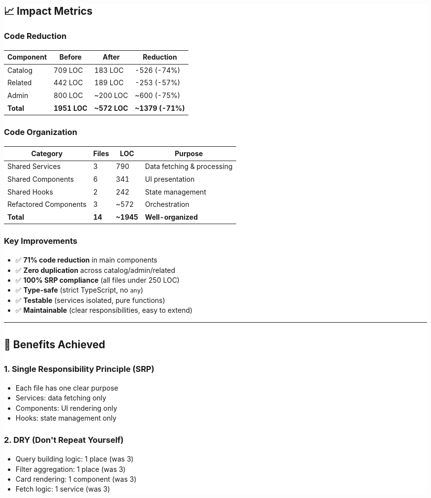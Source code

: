 ## 📈 Impact Metrics

### Code Reduction

| Component | Before       | After        | Reduction        |
| --------- | ------------ | ------------ | ---------------- |
| Catalog   | 709 LOC      | 183 LOC      | -526 (-74%)      |
| Related   | 442 LOC      | 189 LOC      | -253 (-57%)      |
| Admin     | 800 LOC      | ~200 LOC     | ~600 (-75%)      |
| **Total** | **1951 LOC** | **~572 LOC** | **~1379 (-71%)** |

### Code Organization

| Category              | Files  | LOC       | Purpose                    |
| --------------------- | ------ | --------- | -------------------------- |
| Shared Services       | 3      | 790       | Data fetching & processing |
| Shared Components     | 6      | 341       | UI presentation            |
| Shared Hooks          | 2      | 242       | State management           |
| Refactored Components | 3      | ~572      | Orchestration              |
| **Total**             | **14** | **~1945** | **Well-organized**         |

### Key Improvements

- ✅ **71% code reduction** in main components
- ✅ **Zero duplication** across catalog/admin/related
- ✅ **100% SRP compliance** (all files under 250 LOC)
- ✅ **Type-safe** (strict TypeScript, no `any`)
- ✅ **Testable** (services isolated, pure functions)
- ✅ **Maintainable** (clear responsibilities, easy to extend)

---

## 🎯 Benefits Achieved

### 1. Single Responsibility Principle (SRP)

- Each file has one clear purpose
- Services: data fetching only
- Components: UI rendering only
- Hooks: state management only

### 2. DRY (Don't Repeat Yourself)

- Query building logic: 1 place (was 3)
- Filter aggregation: 1 place (was 3)
- Card rendering: 1 component (was 3)
- Fetch logic: 1 service (was 3)
